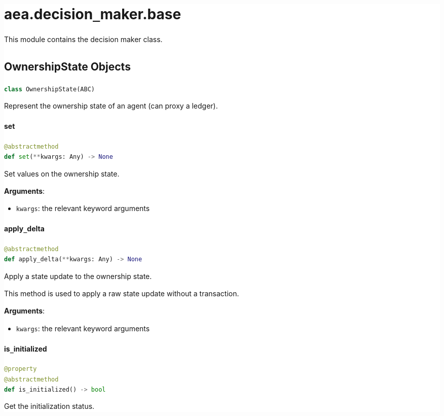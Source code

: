 <a id="aea.decision_maker.base"></a>

# aea.decision`_`maker.base

This module contains the decision maker class.

<a id="aea.decision_maker.base.OwnershipState"></a>

## OwnershipState Objects

```python
class OwnershipState(ABC)
```

Represent the ownership state of an agent (can proxy a ledger).

<a id="aea.decision_maker.base.OwnershipState.set"></a>

#### set

```python
@abstractmethod
def set(**kwargs: Any) -> None
```

Set values on the ownership state.

**Arguments**:

- `kwargs`: the relevant keyword arguments

<a id="aea.decision_maker.base.OwnershipState.apply_delta"></a>

#### apply`_`delta

```python
@abstractmethod
def apply_delta(**kwargs: Any) -> None
```

Apply a state update to the ownership state.

This method is used to apply a raw state update without a transaction.

**Arguments**:

- `kwargs`: the relevant keyword arguments

<a id="aea.decision_maker.base.OwnershipState.is_initialized"></a>

#### is`_`initialized

```python
@property
@abstractmethod
def is_initialized() -> bool
```

Get the initialization status.
